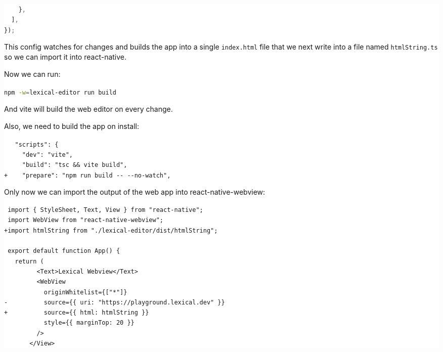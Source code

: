 ```ts
    },
  ],
});
```

This config watches for changes and builds the app into a single `index.html` file that we next write into a file named `htmlString.ts` so we can import it into react-native.

Now we can run:

```bash
npm -w=lexical-editor run build
```

And vite will build the web editor on every change.

Also, we need to build the app on install:

```diff-json[class="diff-highlight"]
   "scripts": {
     "dev": "vite",
     "build": "tsc && vite build",
+    "prepare": "npm run build -- --no-watch",
```

Only now we can import the output of the web app into react-native-webview:

```diff-tsx[class="diff-highlight"]
 import { StyleSheet, Text, View } from "react-native";
 import WebView from "react-native-webview";
+import htmlString from "./lexical-editor/dist/htmlString";

 export default function App() {
   return (
         <Text>Lexical Webview</Text>
         <WebView
           originWhitelist={["*"]}
-          source={{ uri: "https://playground.lexical.dev" }}
+          source={{ html: htmlString }}
           style={{ marginTop: 20 }}
         />
       </View>
```
